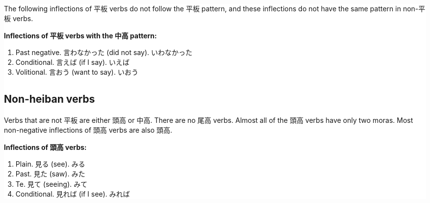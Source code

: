 The following inflections of 平板 verbs do not follow the 平板 pattern,
and these inflections do not have the same pattern in non-平板 verbs.

**Inflections of 平板 verbs with the 中高 pattern:**

1) Past negative. 言わなかった (did not say).
   <span class="nakadaka"><span class="LH">い</span><span class="HL">わな</span><span class="L">かった</span></span>
   <audio controls>
   <source src="aud/iwanakatta-didnotsay.ogg" type="audio/ogg" />
   <source src="https://tatsumoto-ren.github.io/blog/aud/iwanakatta-didnotsay.ogg" type="audio/ogg" />
   </audio>
1) Conditional. 言えば (if I say).
   <span class="nakadaka"><span class="LH">い</span><span class="HL">え</span><span class="L">ば</span></span>
   <audio controls>
   <source src="aud/ieba-ifisay.ogg" type="audio/ogg" />
   <source src="https://tatsumoto-ren.github.io/blog/aud/ieba-ifisay.ogg" type="audio/ogg" />
   </audio>
1) Volitional. 言おう (want to say).
   <span class="nakadaka"><span class="LH">い</span><span class="HL">お</span><span class="L">う</span></span>
   <audio controls>
   <source src="aud/iou-wanttosay.ogg" type="audio/ogg" />
   <source src="https://tatsumoto-ren.github.io/blog/aud/iou-wanttosay.ogg" type="audio/ogg" />
   </audio>

## Non-heiban verbs

Verbs that are not 平板 are either 頭高 or 中高.
There are no 尾高 verbs.
Almost all of the 頭高 verbs have only two moras.
Most non-negative inflections of 頭高 verbs are also 頭高.

**Inflections of 頭高 verbs:**

1) Plain. 見る (see).
   <span class="atamadaka"><span class="HL">み</span><span class="L">る</span></span>
   <audio controls>
   <source src="aud/miru-see.ogg" type="audio/ogg" />
   <source src="https://tatsumoto-ren.github.io/blog/aud/miru-see.ogg" type="audio/ogg" />
   </audio>
1) Past. 見た (saw).
   <span class="atamadaka"><span class="HL">み</span><span class="L">た</span></span>
   <audio controls>
   <source src="aud/mita-saw.ogg" type="audio/ogg" />
   <source src="https://tatsumoto-ren.github.io/blog/aud/mita-saw.ogg" type="audio/ogg" />
   </audio>
1) Te. 見て (seeing).
   <span class="atamadaka"><span class="HL">み</span><span class="L">て</span></span>
   <audio controls>
   <source src="aud/mite-seeing.ogg" type="audio/ogg" />
   <source src="https://tatsumoto-ren.github.io/blog/aud/mite-seeing.ogg" type="audio/ogg" />
   </audio>
1) Conditional. 見れば (if I see).
   <span class="atamadaka"><span class="HL">み</span><span class="L">れば</span></span>
   <audio controls>
   <source src="aud/mireba-ifisee.ogg" type="audio/ogg" />
   <source src="https://tatsumoto-ren.github.io/blog/aud/mireba-ifisee.ogg" type="audio/ogg" />
   </audio>
